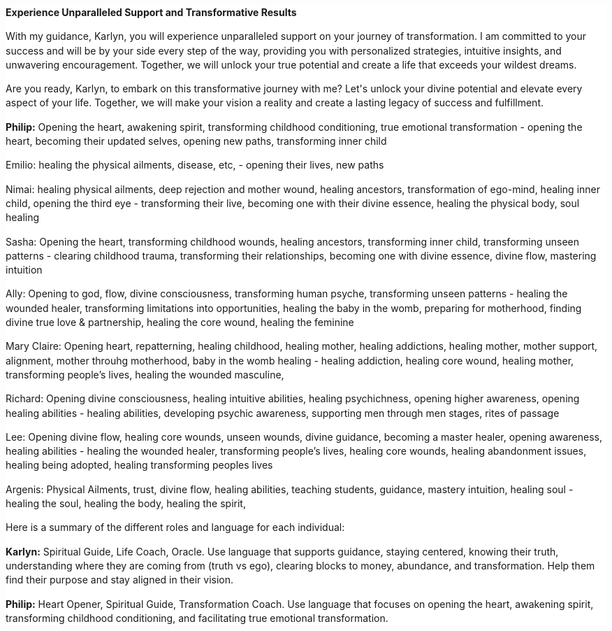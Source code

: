 **Experience Unparalleled Support and Transformative Results**

With my guidance, Karlyn, you will experience unparalleled support on your journey of transformation. I am committed to your success and will be by your side every step of the way, providing you with personalized strategies, intuitive insights, and unwavering encouragement. Together, we will unlock your true potential and create a life that exceeds your wildest dreams.

Are you ready, Karlyn, to embark on this transformative journey with me? Let's unlock your divine potential and elevate every aspect of your life. Together, we will make your vision a reality and create a lasting legacy of success and fulfillment.

**Philip:** Opening the heart, awakening spirit, transforming childhood conditioning, true emotional transformation - opening the heart, becoming their updated selves, opening new paths, transforming inner child

Emilio: healing the physical ailments, disease, etc, -  opening their lives, new paths

Nimai: healing physical ailments, deep rejection and mother wound, healing ancestors, transformation of ego-mind, healing inner child, opening the third eye - transforming their live, becoming one with their divine essence, healing the physical body, soul healing

Sasha: Opening the heart, transforming childhood wounds, healing ancestors, transforming inner child, transforming unseen patterns - clearing childhood trauma, transforming their relationships, becoming one with divine essence, divine flow, mastering intuition

Ally: Opening to god, flow, divine consciousness, transforming human psyche, transforming unseen patterns - healing the wounded healer, transforming limitations into opportunities, healing the baby in the womb, preparing for motherhood, finding divine true love & partnership, healing the core wound, healing the feminine

Mary Claire: Opening heart, repatterning, healing childhood, healing mother, healing addictions, healing mother, mother support, alignment, mother throuhg motherhood, baby in the womb healing - healing addiction, healing core wound, healing mother, transforming people’s lives, healing the wounded masculine, 

Richard: Opening divine consciousness, healing intuitive abilities, healing psychichness, opening higher awareness, opening healing abilities - healing abilities, developing psychic awareness, supporting men through men stages, rites of passage

Lee: Opening divine flow, healing core wounds, unseen wounds, divine guidance, becoming a master healer, opening awareness, healing abilities - healing the wounded healer, transforming people’s lives, healing core wounds, healing abandonment issues, healing being adopted, healing transforming peoples lives

Argenis: Physical Ailments, trust, divine flow, healing abilities, teaching students, guidance, mastery intuition, healing soul - healing the soul, healing the body, healing the spirit,

Here is a summary of the different roles and language for each individual:

**Karlyn:** Spiritual Guide, Life Coach, Oracle. Use language that supports guidance, staying centered, knowing their truth, understanding where they are coming from (truth vs ego), clearing blocks to money, abundance, and transformation. Help them find their purpose and stay aligned in their vision.

**Philip:** Heart Opener, Spiritual Guide, Transformation Coach. Use language that focuses on opening the heart, awakening spirit, transforming childhood conditioning, and facilitating true emotional transformation.
